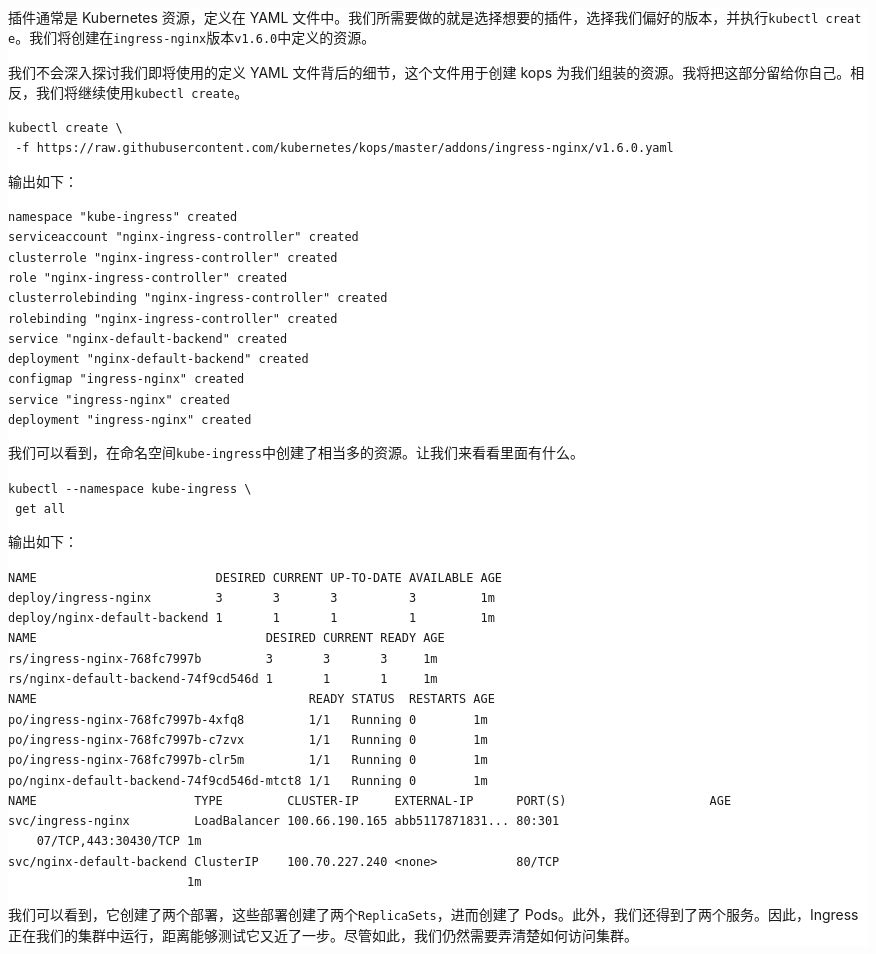 插件通常是 Kubernetes 资源，定义在 YAML 文件中。我们所需要做的就是选择想要的插件，选择我们偏好的版本，并执行`kubectl create`。我们将创建在`ingress-nginx`版本`v1.6.0`中定义的资源。

我们不会深入探讨我们即将使用的定义 YAML 文件背后的细节，这个文件用于创建 kops 为我们组装的资源。我将把这部分留给你自己。相反，我们将继续使用`kubectl create`。

```
kubectl create \
 -f https://raw.githubusercontent.com/kubernetes/kops/master/addons/ingress-nginx/v1.6.0.yaml
```

输出如下：

```
namespace "kube-ingress" created
serviceaccount "nginx-ingress-controller" created
clusterrole "nginx-ingress-controller" created
role "nginx-ingress-controller" created
clusterrolebinding "nginx-ingress-controller" created
rolebinding "nginx-ingress-controller" created
service "nginx-default-backend" created
deployment "nginx-default-backend" created
configmap "ingress-nginx" created
service "ingress-nginx" created
deployment "ingress-nginx" created  
```

我们可以看到，在命名空间`kube-ingress`中创建了相当多的资源。让我们来看看里面有什么。

```
kubectl --namespace kube-ingress \
 get all

```

输出如下：

```
NAME                         DESIRED CURRENT UP-TO-DATE AVAILABLE AGE
deploy/ingress-nginx         3       3       3          3         1m
deploy/nginx-default-backend 1       1       1          1         1m
NAME                                DESIRED CURRENT READY AGE
rs/ingress-nginx-768fc7997b         3       3       3     1m
rs/nginx-default-backend-74f9cd546d 1       1       1     1m
NAME                                      READY STATUS  RESTARTS AGE
po/ingress-nginx-768fc7997b-4xfq8         1/1   Running 0        1m
po/ingress-nginx-768fc7997b-c7zvx         1/1   Running 0        1m
po/ingress-nginx-768fc7997b-clr5m         1/1   Running 0        1m
po/nginx-default-backend-74f9cd546d-mtct8 1/1   Running 0        1m
NAME                      TYPE         CLUSTER-IP     EXTERNAL-IP      PORT(S)                    AGE
svc/ingress-nginx         LoadBalancer 100.66.190.165 abb5117871831... 80:301
    07/TCP,443:30430/TCP 1m
svc/nginx-default-backend ClusterIP    100.70.227.240 <none>           80/TCP
                         1m
```

我们可以看到，它创建了两个部署，这些部署创建了两个`ReplicaSets`，进而创建了 Pods。此外，我们还得到了两个服务。因此，Ingress 正在我们的集群中运行，距离能够测试它又近了一步。尽管如此，我们仍然需要弄清楚如何访问集群。
